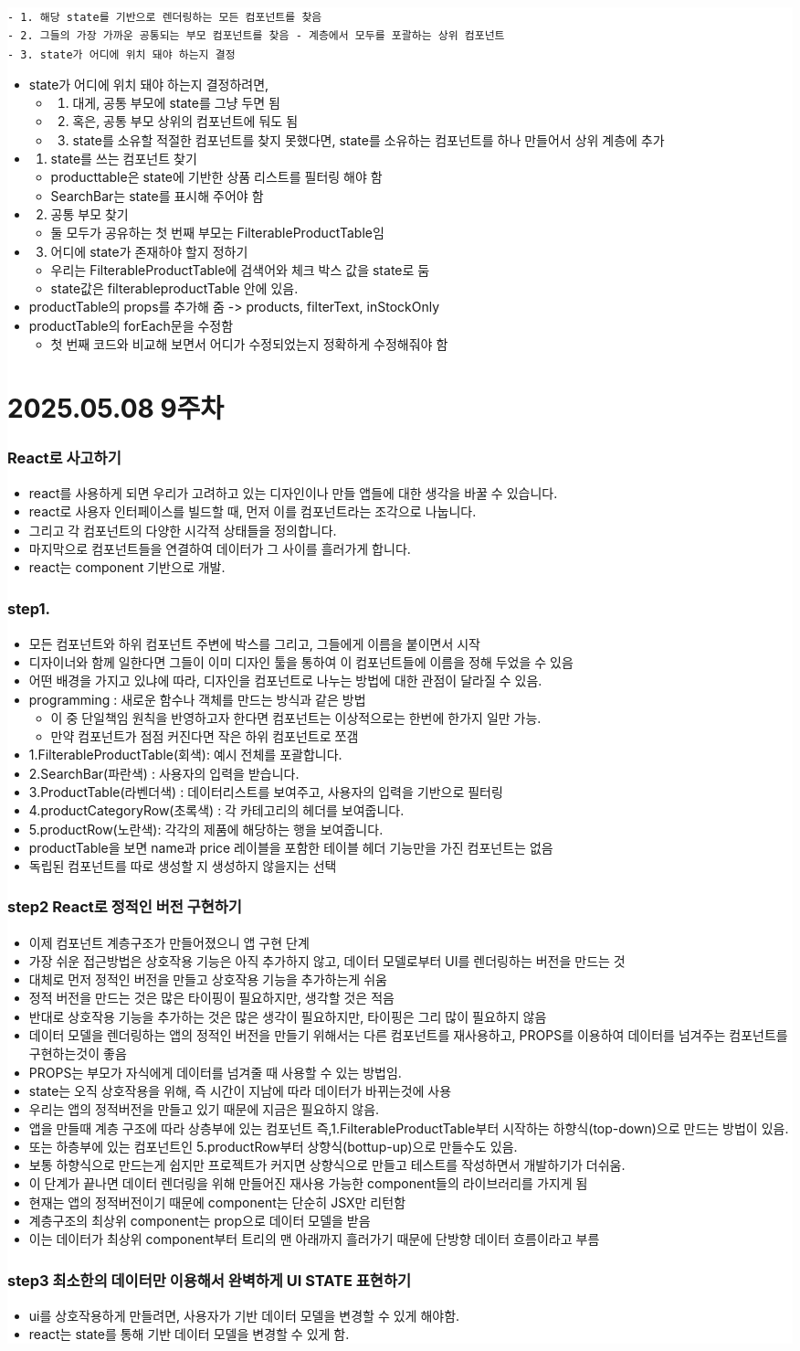     - 1. 해당 state를 기반으로 렌더링하는 모든 컴포넌트를 찾음  
    - 2. 그들의 가장 가까운 공통되는 부모 컴포넌트를 찾음 - 계층에서 모두를 포괄하는 상위 컴포넌트  
    - 3. state가 어디에 위치 돼야 하는지 결정   
- state가 어디에 위치 돼야 하는지 결정하려면,  
    - 1. 대게, 공통 부모에 state를 그냥 두면 됨
    - 2. 혹은, 공통 부모 상위의 컴포넌트에 둬도 됨  
    - 3. state를 소유할 적절한 컴포넌트를 찾지 못했다면, state를 소유하는 컴포넌트를 하나 만들어서 상위 계층에 추가  
- 1. state를 쓰는 컴포넌트 찾기  
    - producttable은 state에 기반한 상품 리스트를 필터링 해야 함  
    - SearchBar는 state를 표시해 주어야 함  
- 2. 공통 부모 찾기  
    - 둘 모두가 공유하는 첫 번째 부모는 FilterableProductTable임  
- 3. 어디에 state가 존재하야 할지 정하기  
    - 우리는 FilterableProductTable에 검색어와 체크 박스 값을 state로 둠  
    - state값은 filterableproductTable 안에 있음.  
- productTable의 props를 추가해 줌 -> products, filterText, inStockOnly  
- productTable의 forEach문을 수정함  
    - 첫 번째 코드와 비교해 보면서 어디가 수정되었는지 정확하게 수정해줘야 함  
# 2025.05.08 9주차  
### React로 사고하기  
- react를 사용하게 되면 우리가 고려하고 있는 디자인이나 만들 앱들에 대한 생각을 바꿀 수 있습니다.  
- react로 사용자 인터페이스를 빌드할 때, 먼저 이를 컴포넌트라는 조각으로 나눕니다.  
- 그리고 각 컴포넌트의 다양한 시각적 상태들을 정의합니다.  
- 마지막으로 컴포넌트들을 연결하여 데이터가 그 사이를 흘러가게 합니다.  
- react는 component 기반으로 개발.  
### step1.  
- 모든 컴포넌트와 하위 컴포넌트 주변에 박스를 그리고, 그들에게 이름을 붙이면서 시작  
- 디자이너와 함께 일한다면 그들이 이미 디자인 툴을 통하여 이 컴포넌트들에 이름을 정해 두었을 수 있음  
- 어떤 배경을 가지고 있냐에 따라, 디자인을 컴포넌트로 나누는 방법에 대한 관점이 달라질 수 있음.  
- programming : 새로운 함수나 객체를 만드는 방식과 같은 방법  
    - 이 중 단일책임 원칙을 반영하고자 한다면 컴포넌트는 이상적으로는 한번에 한가지 일만 가능.  
    - 만약 컴포넌트가 점점 커진다면 작은 하위 컴포넌트로 쪼갬  
- 1.FilterableProductTable(회색): 예시 전체를 포괄합니다.  
- 2.SearchBar(파란색) : 사용자의 입력을 받습니다.  
- 3.ProductTable(라벤더색) : 데이터리스트를 보여주고, 사용자의 입력을 기반으로 필터링  
- 4.productCategoryRow(초록색) : 각 카테고리의 헤더를 보여줍니다.  
- 5.productRow(노란색): 각각의 제품에 해당하는 행을 보여줍니다.   
- productTable을 보면 name과 price 레이블을 포함한 테이블 헤더 기능만을 가진 컴포넌트는 없음  
- 독립된 컴포넌트를 따로 생성할 지 생성하지 않을지는 선택  
### step2 React로 정적인 버전 구현하기  
- 이제 컴포넌트 계층구조가 만들어졌으니 앱 구현 단계  
- 가장 쉬운 접근방법은 상호작용 기능은 아직 추가하지 않고, 데이터 모델로부터 UI를 렌더링하는 버전을 만드는 것  
- 대체로 먼저 정적인 버전을 만들고 상호작용 기능을 추가하는게 쉬움   
- 정적 버전을 만드는 것은 많은 타이핑이 필요하지만, 생각할 것은 적음  
- 반대로 상호작용 기능을 추가하는 것은 많은 생각이 필요하지만, 타이핑은 그리 많이 필요하지 않음  
- 데이터 모델을 렌더링하는 앱의 정적인 버전을 만들기 위해서는 다른 컴포넌트를 재사용하고, PROPS를 이용하여 데이터를 넘겨주는 컴포넌트를 구현하는것이 좋음  
- PROPS는 부모가 자식에게 데이터를 넘겨줄 때 사용할 수 있는 방법임.  
- state는 오직 상호작용을 위해, 즉 시간이 지남에 따라 데이터가 바뀌는것에 사용  
- 우리는 앱의 정적버전을 만들고 있기 때문에 지금은 필요하지 않음.  
- 앱을 만들때 계층 구조에 따라 상층부에 있는 컴포넌트 즉,1.FilterableProductTable부터 시작하는 하향식(top-down)으로 만드는 방법이 있음.  
- 또는 하층부에 있는 컴포넌트인 5.productRow부터 상향식(bottup-up)으로 만들수도 있음.  
- 보통 하향식으로 만드는게 쉽지만 프로젝트가 커지면 상향식으로 만들고 테스트를 작성하면서 개발하기가 더쉬움.  
- 이 단계가 끝나면 데이터 렌더링을 위해 만들어진 재사용 가능한 component들의 라이브러리를 가지게 됨  
- 현재는 앱의 정적버전이기 때문에 component는 단순히 JSX만 리턴함  
- 계층구조의 최상위 component는 prop으로 데이터 모델을 받음  
- 이는 데이터가 최상위 component부터 트리의 맨 아래까지 흘러가기 때문에 단방향 데이터 흐름이라고 부름  
### step3 최소한의 데이터만 이용해서 완벽하게 UI STATE 표현하기  
- ui를 상호작용하게 만들려면, 사용자가 기반 데이터 모델을 변경할 수 있게 해야함.  
- react는 state를 통해 기반 데이터 모델을 변경할 수 있게 함.  